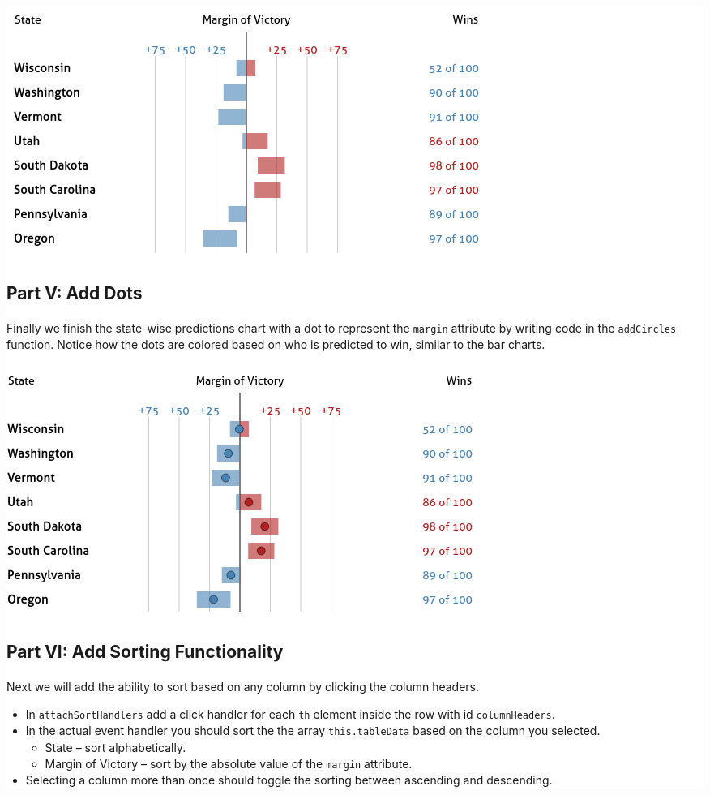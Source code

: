 ![afterPart4](figs/afterPart4.png)

## Part V: Add Dots
Finally we finish the state-wise predictions chart with a dot to represent the `margin` attribute by writing code in the `addCircles` function. Notice how the dots are colored based on who is predicted to win, similar to the bar charts.

![afterPart5](figs/afterPart5.png)

## Part VI: Add Sorting Functionality

Next we will add the ability to sort based on any column by clicking the column headers.
* In `attachSortHandlers` add a click handler for each `th` element inside the row with id `columnHeaders`.
* In the actual event handler you should sort the the array `this.tableData` based on the column you selected.
    * State – sort alphabetically.
    * Margin of Victory – sort by the absolute value of the `margin` attribute.
* Selecting a column more than once should toggle the sorting between ascending and descending.
